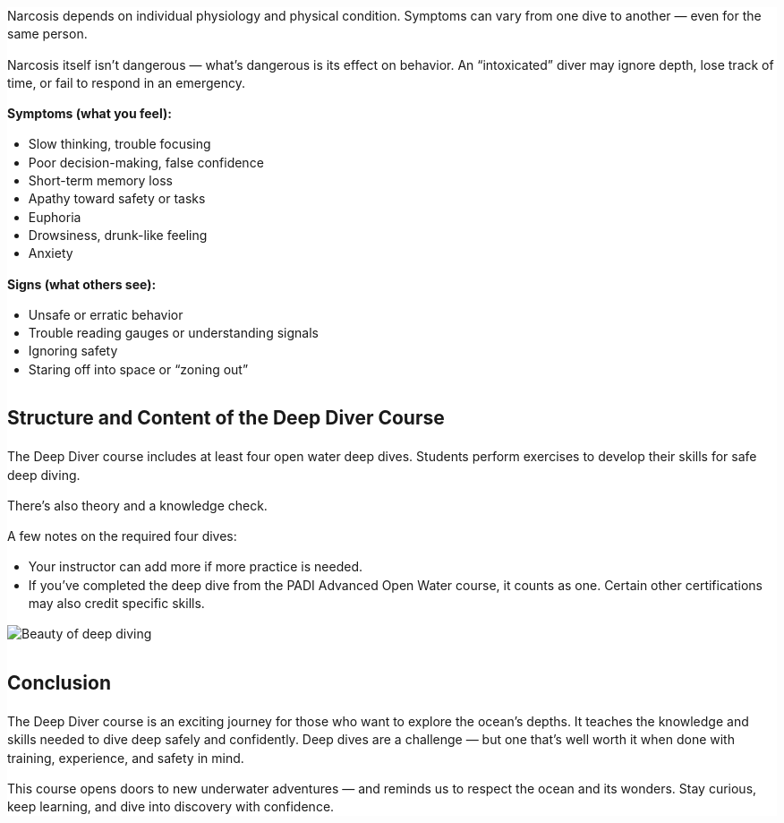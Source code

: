 Narcosis depends on individual physiology and physical condition. Symptoms can vary from one dive to another — even for the same person.

Narcosis itself isn’t dangerous — what’s dangerous is its effect on behavior. An “intoxicated” diver may ignore depth, lose track of time, or fail to respond in an emergency.

**Symptoms (what you feel):**

- Slow thinking, trouble focusing
- Poor decision-making, false confidence
- Short-term memory loss
- Apathy toward safety or tasks
- Euphoria
- Drowsiness, drunk-like feeling
- Anxiety

**Signs (what others see):**

- Unsafe or erratic behavior
- Trouble reading gauges or understanding signals
- Ignoring safety
- Staring off into space or “zoning out”

## **Structure and Content of the Deep Diver Course**

The Deep Diver course includes at least four open water deep dives. Students perform exercises to develop their skills for safe deep diving.

There’s also theory and a knowledge check.

A few notes on the required four dives:

- Your instructor can add more if more practice is needed.
- If you’ve completed the deep dive from the PADI Advanced Open Water course, it counts as one. Certain other certifications may also credit specific skills.

![Beauty of deep diving](https://res.cloudinary.com/dkm2zslzr/image/upload/v1737309402/Deep_Diving_7_cggsud.png "Beauty of deep diving")

## Conclusion

The Deep Diver course is an exciting journey for those who want to explore the ocean’s depths. It teaches the knowledge and skills needed to dive deep safely and confidently. Deep dives are a challenge — but one that’s well worth it when done with training, experience, and safety in mind.

This course opens doors to new underwater adventures — and reminds us to respect the ocean and its wonders. Stay curious, keep learning, and dive into discovery with confidence.
